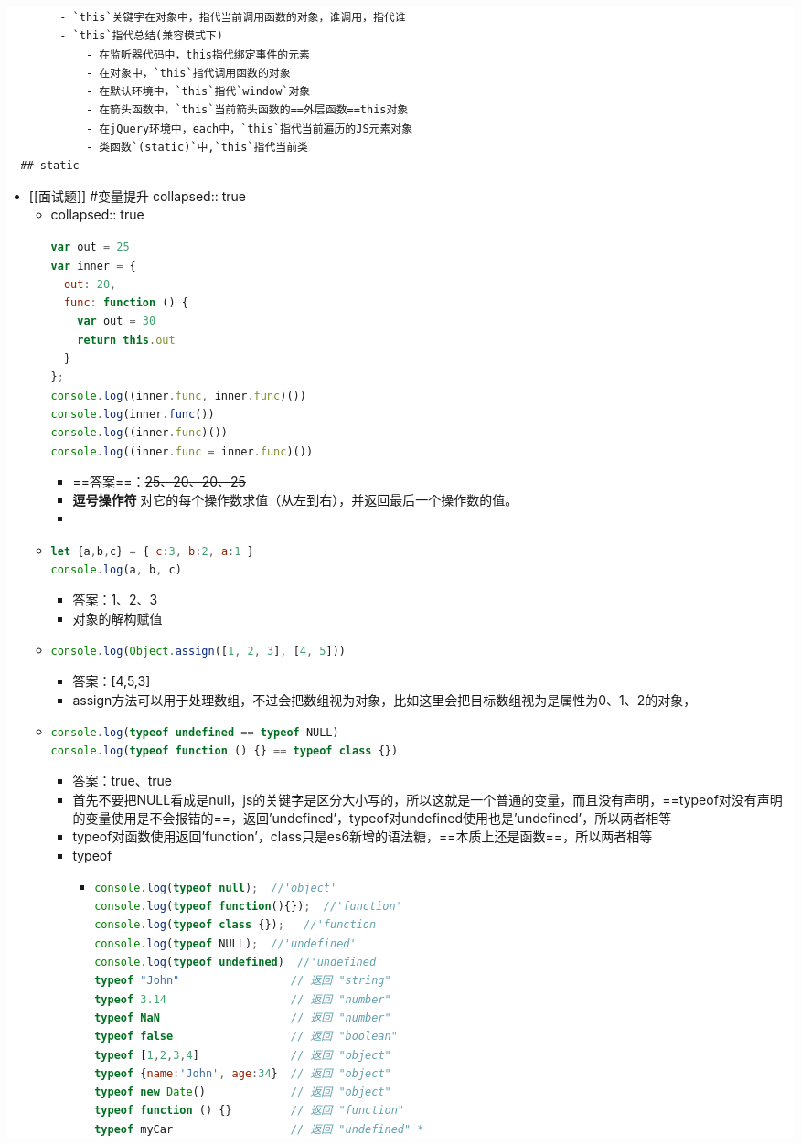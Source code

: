 			- `this`关键字在对象中，指代当前调用函数的对象，谁调用，指代谁
			- `this`指代总结(兼容模式下)
				- 在监听器代码中，this指代绑定事件的元素
				- 在对象中，`this`指代调用函数的对象
				- 在默认环境中，`this`指代`window`对象
				- 在箭头函数中，`this`当前箭头函数的==外层函数==this对象
				- 在jQuery环境中，each中，`this`指代当前遍历的JS元素对象
				- 类函数`(static)`中,`this`指代当前类
	- ## static
- [[面试题]] #变量提升
  collapsed:: true
	- collapsed:: true
	  ```js
	  var out = 25
	  var inner = {
	    out: 20,
	    func: function () {
	      var out = 30
	      return this.out
	    }
	  };
	  console.log((inner.func, inner.func)())
	  console.log(inner.func())
	  console.log((inner.func)())
	  console.log((inner.func = inner.func)())
	  ```
		- ==答案==：~~25、20、20、25~~
		- **逗号操作符** 对它的每个操作数求值（从左到右），并返回最后一个操作数的值。
		-
	- ```js
	  let {a,b,c} = { c:3, b:2, a:1 }
	  console.log(a, b, c)
	  ```
		- 答案：1、2、3
		- 对象的解构赋值
	- ```js
	  console.log(Object.assign([1, 2, 3], [4, 5]))
	  ```
		- 答案：[4,5,3]
		- assign方法可以用于处理数组，不过会把数组视为对象，比如这里会把目标数组视为是属性为0、1、2的对象，
	- ```js
	  console.log(typeof undefined == typeof NULL)
	  console.log(typeof function () {} == typeof class {})
	  ```
		- 答案：true、true
		- 首先不要把NULL看成是null，js的关键字是区分大小写的，所以这就是一个普通的变量，而且没有声明，==typeof对没有声明的变量使用是不会报错的==，返回’undefined’，typeof对undefined使用也是’undefined’，所以两者相等
		- typeof对函数使用返回’function’，class只是es6新增的语法糖，==本质上还是函数==，所以两者相等
		- typeof
			- ```js
			  console.log(typeof null);  //'object'
			  console.log(typeof function(){});  //'function'
			  console.log(typeof class {});   //'function'
			  console.log(typeof NULL);  //'undefined'
			  console.log(typeof undefined)  //'undefined'
			  typeof "John"                 // 返回 "string"
			  typeof 3.14                   // 返回 "number"
			  typeof NaN                    // 返回 "number"
			  typeof false                  // 返回 "boolean"
			  typeof [1,2,3,4]              // 返回 "object"
			  typeof {name:'John', age:34}  // 返回 "object"
			  typeof new Date()             // 返回 "object"
			  typeof function () {}         // 返回 "function"
			  typeof myCar                  // 返回 "undefined" *